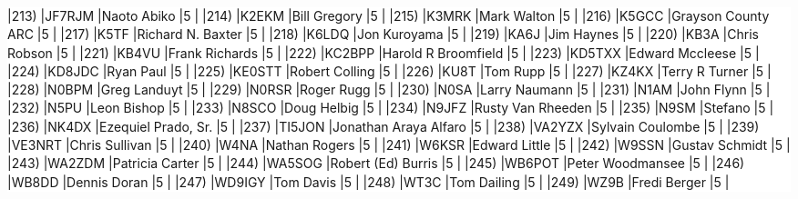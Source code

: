 |213)  |JF7RJM          |Naoto Abiko                        |5   |
|214)  |K2EKM           |Bill Gregory                       |5   |
|215)  |K3MRK           |Mark Walton                        |5   |
|216)  |K5GCC           |Grayson County ARC                 |5   |
|217)  |K5TF            |Richard N. Baxter                  |5   |
|218)  |K6LDQ           |Jon Kuroyama                       |5   |
|219)  |KA6J            |Jim Haynes                         |5   |
|220)  |KB3A            |Chris Robson                       |5   |
|221)  |KB4VU           |Frank Richards                     |5   |
|222)  |KC2BPP          |Harold R Broomfield                |5   |
|223)  |KD5TXX          |Edward Mccleese                    |5   |
|224)  |KD8JDC          |Ryan Paul                          |5   |
|225)  |KE0STT          |Robert Colling                     |5   |
|226)  |KU8T            |Tom Rupp                           |5   |
|227)  |KZ4KX           |Terry R Turner                     |5   |
|228)  |N0BPM           |Greg Landuyt                       |5   |
|229)  |N0RSR           |Roger Rugg                         |5   |
|230)  |N0SA            |Larry Naumann                      |5   |
|231)  |N1AM            |John Flynn                         |5   |
|232)  |N5PU            |Leon Bishop                        |5   |
|233)  |N8SCO           |Doug Helbig                        |5   |
|234)  |N9JFZ           |Rusty Van Rheeden                  |5   |
|235)  |N9SM            |Stefano                            |5   |
|236)  |NK4DX           |Ezequiel Prado, Sr.                |5   |
|237)  |TI5JON          |Jonathan Araya Alfaro              |5   |
|238)  |VA2YZX          |Sylvain Coulombe                   |5   |
|239)  |VE3NRT          |Chris Sullivan                     |5   |
|240)  |W4NA            |Nathan Rogers                      |5   |
|241)  |W6KSR           |Edward Little                      |5   |
|242)  |W9SSN           |Gustav Schmidt                     |5   |
|243)  |WA2ZDM          |Patricia Carter                    |5   |
|244)  |WA5SOG          |Robert (Ed) Burris                 |5   |
|245)  |WB6POT          |Peter Woodmansee                   |5   |
|246)  |WB8DD           |Dennis Doran                       |5   |
|247)  |WD9IGY          |Tom Davis                          |5   |
|248)  |WT3C            |Tom Dailing                        |5   |
|249)  |WZ9B            |Fredi Berger                       |5   |